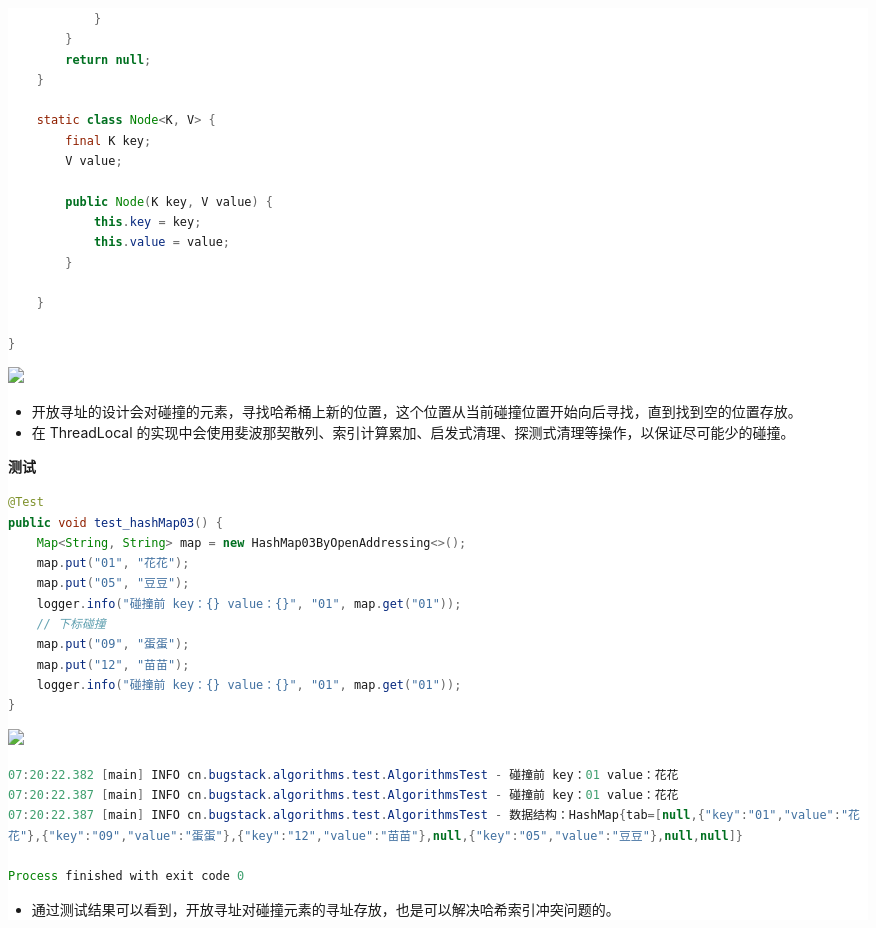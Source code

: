 ```java
            }
        }
        return null;
    }

    static class Node<K, V> {
        final K key;
        V value;

        public Node(K key, V value) {
            this.key = key;
            this.value = value;
        }

    }

}
```

![](https://bugstack.cn/images/article/algorithm/algorithms-220824-08.png)

- 开放寻址的设计会对碰撞的元素，寻找哈希桶上新的位置，这个位置从当前碰撞位置开始向后寻找，直到找到空的位置存放。
- 在 ThreadLocal 的实现中会使用斐波那契散列、索引计算累加、启发式清理、探测式清理等操作，以保证尽可能少的碰撞。

**测试**

```java
@Test
public void test_hashMap03() {
    Map<String, String> map = new HashMap03ByOpenAddressing<>();
    map.put("01", "花花");
    map.put("05", "豆豆");
    logger.info("碰撞前 key：{} value：{}", "01", map.get("01"));
    // 下标碰撞
    map.put("09", "蛋蛋");
    map.put("12", "苗苗");
    logger.info("碰撞前 key：{} value：{}", "01", map.get("01"));
}
```

![](https://bugstack.cn/images/article/algorithm/algorithms-220824-09.png)

```java
07:20:22.382 [main] INFO cn.bugstack.algorithms.test.AlgorithmsTest - 碰撞前 key：01 value：花花
07:20:22.387 [main] INFO cn.bugstack.algorithms.test.AlgorithmsTest - 碰撞前 key：01 value：花花
07:20:22.387 [main] INFO cn.bugstack.algorithms.test.AlgorithmsTest - 数据结构：HashMap{tab=[null,{"key":"01","value":"花花"},{"key":"09","value":"蛋蛋"},{"key":"12","value":"苗苗"},null,{"key":"05","value":"豆豆"},null,null]}

Process finished with exit code 0
```

- 通过测试结果可以看到，开放寻址对碰撞元素的寻址存放，也是可以解决哈希索引冲突问题的。
